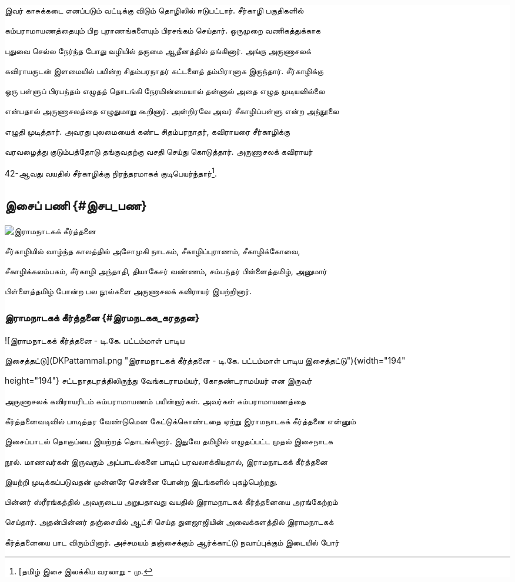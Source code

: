 

இவர் காசுக்கடை எனப்படும் வட்டிக்கு விடும் தொழிலில் ஈடுபட்டார். சீர்காழி பகுதிகளில்

கம்பராமாயணத்தையும் பிற புராணங்களையும் பிரசங்கம் செய்தார். ஒருமுறை வணிகத்துக்காக

புதுவை செல்ல நேர்ந்த போது வழியில் தருமை ஆதீனத்தில் தங்கினார். அங்கு அருணாசலக்

கவிராயருடன் இளமையில் பயின்ற சிதம்பரநாதர் கட்டளைத் தம்பிரானாக இருந்தார். சீர்காழிக்கு

ஒரு பள்ளுப் பிரபந்தம் எழுதத் தொடங்கி நேரமின்மையால் தன்னால் அதை எழுத முடியவில்லை

என்பதால் அருணாசலத்தை எழுதுமாறு கூறினார். அன்றிரவே அவர் சீகாழிப்பள்ளு என்ற அந்நூலை

எழுதி முடித்தார். அவரது புலமையைக் கண்ட சிதம்பரநாதர், கவிராயரை சீர்காழிக்கு

வரவழைத்து குடும்பத்தோடு தங்குவதற்கு வசதி செய்து கொடுத்தார். அருணாசலக் கவிராயர்

42-ஆவது வயதில் சீர்காழிக்கு நிரந்தரமாகக் குடிபெயர்ந்தார்[^1].



## இசைப் பணி {#இசப_பண}



![இராமநாடகக் கீர்த்தனை](Raamanadakakeerthanai.jpg "இராமநாடகக் கீர்த்தனை")

சீர்காழியில் வாழ்ந்த காலத்தில் அசோமுகி நாடகம், சீகாழிப்புராணம், சீகாழிக்கோவை,

சீகாழிக்கலம்பகம், சீர்காழி அந்தாதி, தியாகேசர் வண்ணம், சம்பந்தர் பிள்ளைத்தமிழ், அனுமார்

பிள்ளைத்தமிழ் போன்ற பல நூல்களை அருணாசலக் கவிராயர் இயற்றினார்.



### இராமநாடகக் கீர்த்தனை {#இரமநடகக_கரததன}



![இராமநாடகக் கீர்த்தனை - டி.கே. பட்டம்மாள் பாடிய

இசைத்தட்டு](DKPattammal.png "இராமநாடகக் கீர்த்தனை - டி.கே. பட்டம்மாள் பாடிய இசைத்தட்டு"){width="194"

height="194"} சட்டநாதபுரத்திலிருந்து வேங்கடராமய்யர், கோதண்டராமய்யர் என இருவர்

அருணாசலக் கவிராயரிடம் கம்பராமாயணம் பயின்றார்கள். அவர்கள் கம்பராமாயணத்தை

கீர்த்தனைவடிவில் பாடித்தர வேண்டுமென கேட்டுக்கொண்டதை ஏற்று இராமநாடகக் கீர்த்தனை என்னும்

இசைப்பாடல் தொகுப்பை இயற்றத் தொடங்கினார். இதுவே தமிழில் எழுதப்பட்ட முதல் இசைநாடக

நூல். மாணவர்கள் இருவரும் அப்பாடல்களை பாடிப் பரவலாக்கியதால், இராமநாடகக் கீர்த்தனை

இயற்றி முடிக்கப்படுவதன் முன்னரே சென்னை போன்ற இடங்களில் புகழ்பெற்றது.



பின்னர் ஸ்ரீரங்கத்தில் அவருடைய அறுபதாவது வயதில் இராமநாடகக் கீர்த்தனையை அரங்கேற்றம்

செய்தார். அதன்பின்னர் தஞ்சையில் ஆட்சி செய்த துளஜாஜியின் அவைக்களத்தில் இராமநாடகக்

கீர்த்தனையை பாட விரும்பினார். அச்சமயம் தஞ்சைக்கும் ஆர்க்காட்டு நவாப்புக்கும் இடையில் போர்


[^1]: [தமிழ் இசை இலக்கிய வரலாறு - மு.
[^2]: [ஏன் பள்ளி கொண்டீர்](https://www.youtube.com/watch?v=cyjkPjzGGuU)
[^3]: [யாரோ இவர் யாரோ எம். எஸ். சுப்புலட்சுமி](https://youtu.be/RWIZJQ9QT6U)
[^4]: <https://www.tamilvu.org/ta/courses-degree-d051-d0513-html-d0513442-22476>
[^5]: <http://jeevagv.blogspot.com/2008/08/blog-post_2521.html>
[^6]: <https://youtu.be/dkmOuoOX9d8>